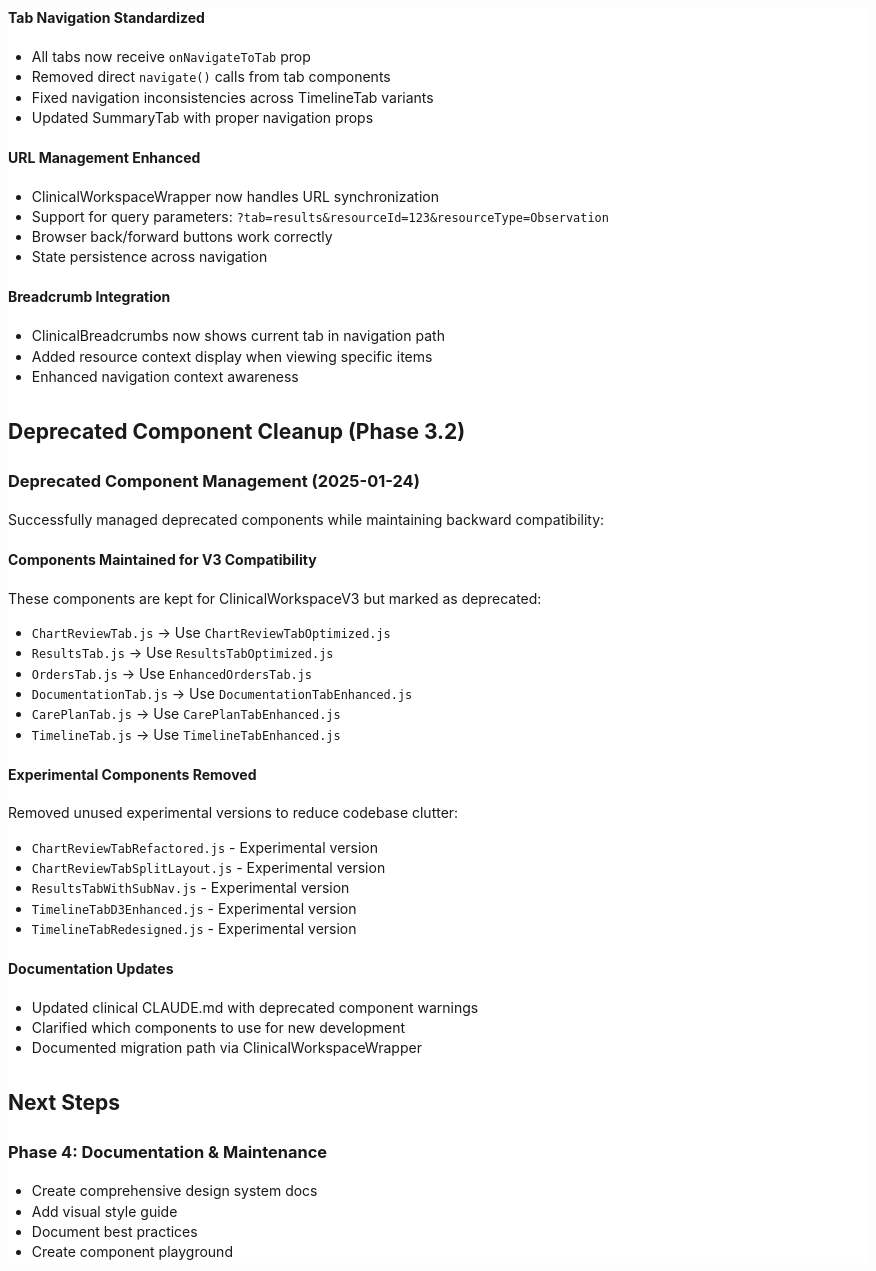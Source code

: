 #### Tab Navigation Standardized
- All tabs now receive `onNavigateToTab` prop
- Removed direct `navigate()` calls from tab components
- Fixed navigation inconsistencies across TimelineTab variants
- Updated SummaryTab with proper navigation props

#### URL Management Enhanced
- ClinicalWorkspaceWrapper now handles URL synchronization
- Support for query parameters: `?tab=results&resourceId=123&resourceType=Observation`
- Browser back/forward buttons work correctly
- State persistence across navigation

#### Breadcrumb Integration
- ClinicalBreadcrumbs now shows current tab in navigation path
- Added resource context display when viewing specific items
- Enhanced navigation context awareness

## Deprecated Component Cleanup (Phase 3.2)

### Deprecated Component Management (2025-01-24)

Successfully managed deprecated components while maintaining backward compatibility:

#### Components Maintained for V3 Compatibility
These components are kept for ClinicalWorkspaceV3 but marked as deprecated:
- `ChartReviewTab.js` → Use `ChartReviewTabOptimized.js`
- `ResultsTab.js` → Use `ResultsTabOptimized.js`
- `OrdersTab.js` → Use `EnhancedOrdersTab.js`
- `DocumentationTab.js` → Use `DocumentationTabEnhanced.js`
- `CarePlanTab.js` → Use `CarePlanTabEnhanced.js`
- `TimelineTab.js` → Use `TimelineTabEnhanced.js`

#### Experimental Components Removed
Removed unused experimental versions to reduce codebase clutter:
- `ChartReviewTabRefactored.js` - Experimental version
- `ChartReviewTabSplitLayout.js` - Experimental version
- `ResultsTabWithSubNav.js` - Experimental version
- `TimelineTabD3Enhanced.js` - Experimental version
- `TimelineTabRedesigned.js` - Experimental version

#### Documentation Updates
- Updated clinical CLAUDE.md with deprecated component warnings
- Clarified which components to use for new development
- Documented migration path via ClinicalWorkspaceWrapper

## Next Steps

### Phase 4: Documentation & Maintenance
- Create comprehensive design system docs
- Add visual style guide
- Document best practices
- Create component playground
